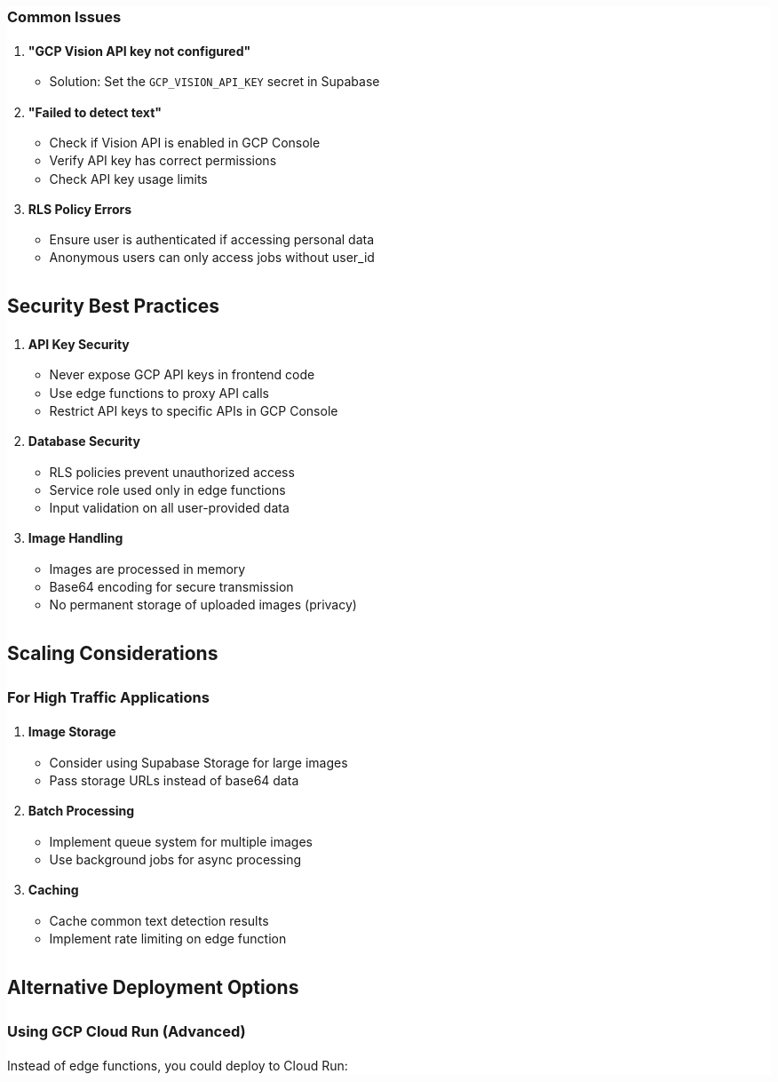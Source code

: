 ### Common Issues

1. **"GCP Vision API key not configured"**
   - Solution: Set the `GCP_VISION_API_KEY` secret in Supabase

2. **"Failed to detect text"**
   - Check if Vision API is enabled in GCP Console
   - Verify API key has correct permissions
   - Check API key usage limits

3. **RLS Policy Errors**
   - Ensure user is authenticated if accessing personal data
   - Anonymous users can only access jobs without user_id

## Security Best Practices

1. **API Key Security**
   - Never expose GCP API keys in frontend code
   - Use edge functions to proxy API calls
   - Restrict API keys to specific APIs in GCP Console

2. **Database Security**
   - RLS policies prevent unauthorized access
   - Service role used only in edge functions
   - Input validation on all user-provided data

3. **Image Handling**
   - Images are processed in memory
   - Base64 encoding for secure transmission
   - No permanent storage of uploaded images (privacy)

## Scaling Considerations

### For High Traffic Applications

1. **Image Storage**
   - Consider using Supabase Storage for large images
   - Pass storage URLs instead of base64 data

2. **Batch Processing**
   - Implement queue system for multiple images
   - Use background jobs for async processing

3. **Caching**
   - Cache common text detection results
   - Implement rate limiting on edge function

## Alternative Deployment Options

### Using GCP Cloud Run (Advanced)

Instead of edge functions, you could deploy to Cloud Run:
